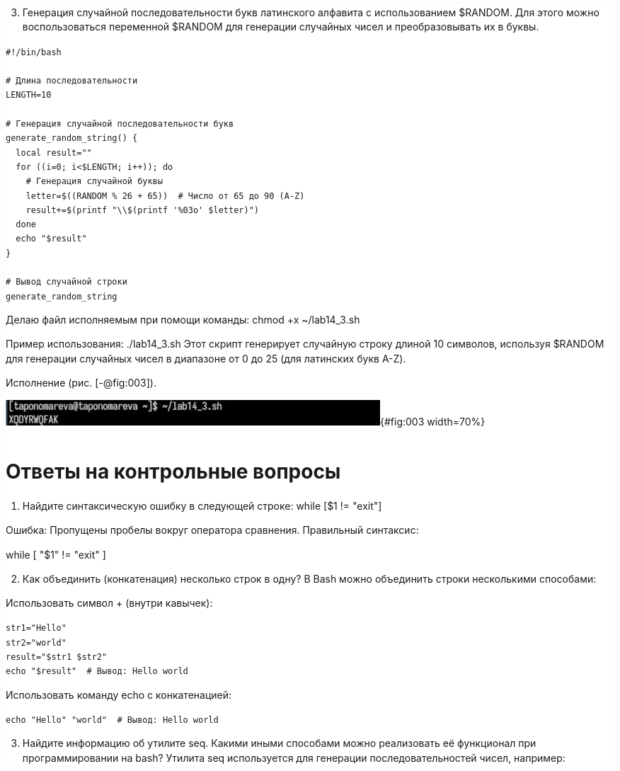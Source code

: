 3. Генерация случайной последовательности букв латинского алфавита с использованием $RANDOM.
Для этого можно воспользоваться переменной $RANDOM для генерации случайных чисел и преобразовывать их в буквы.

```
#!/bin/bash

# Длина последовательности
LENGTH=10

# Генерация случайной последовательности букв
generate_random_string() {
  local result=""
  for ((i=0; i<$LENGTH; i++)); do
    # Генерация случайной буквы
    letter=$((RANDOM % 26 + 65))  # Число от 65 до 90 (A-Z)
    result+=$(printf "\\$(printf '%03o' $letter)")
  done
  echo "$result"
}

# Вывод случайной строки
generate_random_string
```

Делаю файл исполняемым при помощи команды: chmod +x ~/lab14_3.sh

Пример использования: ./lab14_3.sh
Этот скрипт генерирует случайную строку длиной 10 символов, используя $RANDOM для генерации случайных чисел в диапазоне от 0 до 25 (для латинских букв A-Z).

Исполнение (рис. [-@fig:003]).

![Исполнение 3](image/im3.jpg){#fig:003 width=70%}

# Ответы на контрольные вопросы

1. Найдите синтаксическую ошибку в следующей строке:
while [$1 != "exit"]

Ошибка: Пропущены пробелы вокруг оператора сравнения. Правильный синтаксис:

while [ "$1" != "exit" ]

2. Как объединить (конкатенация) несколько строк в одну? В Bash можно объединить строки несколькими способами:

Использовать символ + (внутри кавычек):
```
str1="Hello"
str2="world"
result="$str1 $str2"
echo "$result"  # Вывод: Hello world
```
Использовать команду echo с конкатенацией:
```
echo "Hello" "world"  # Вывод: Hello world
```
3. Найдите информацию об утилите seq. Какими иными способами можно реализовать её функционал при программировании на bash? Утилита seq используется для генерации последовательностей чисел, например:
